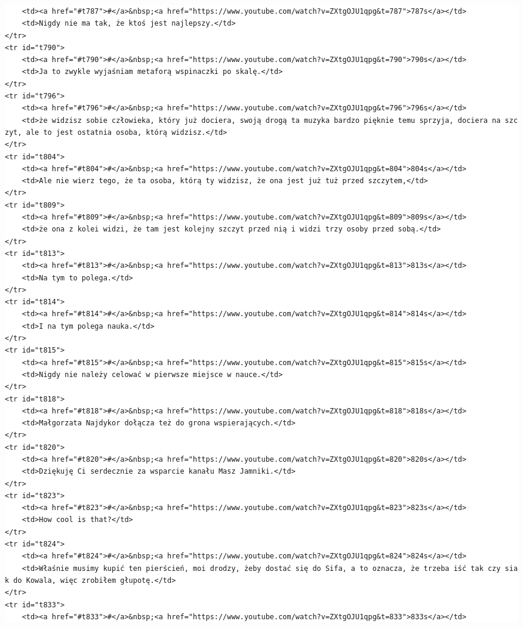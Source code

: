         <td><a href="#t787">#</a>&nbsp;<a href="https://www.youtube.com/watch?v=ZXtgOJU1qpg&t=787">787s</a></td>
        <td>Nigdy nie ma tak, że ktoś jest najlepszy.</td>
    </tr>
    <tr id="t790">
        <td><a href="#t790">#</a>&nbsp;<a href="https://www.youtube.com/watch?v=ZXtgOJU1qpg&t=790">790s</a></td>
        <td>Ja to zwykle wyjaśniam metaforą wspinaczki po skalę.</td>
    </tr>
    <tr id="t796">
        <td><a href="#t796">#</a>&nbsp;<a href="https://www.youtube.com/watch?v=ZXtgOJU1qpg&t=796">796s</a></td>
        <td>że widzisz sobie człowieka, który już dociera, swoją drogą ta muzyka bardzo pięknie temu sprzyja, dociera na szczyt, ale to jest ostatnia osoba, którą widzisz.</td>
    </tr>
    <tr id="t804">
        <td><a href="#t804">#</a>&nbsp;<a href="https://www.youtube.com/watch?v=ZXtgOJU1qpg&t=804">804s</a></td>
        <td>Ale nie wierz tego, że ta osoba, którą ty widzisz, że ona jest już tuż przed szczytem,</td>
    </tr>
    <tr id="t809">
        <td><a href="#t809">#</a>&nbsp;<a href="https://www.youtube.com/watch?v=ZXtgOJU1qpg&t=809">809s</a></td>
        <td>że ona z kolei widzi, że tam jest kolejny szczyt przed nią i widzi trzy osoby przed sobą.</td>
    </tr>
    <tr id="t813">
        <td><a href="#t813">#</a>&nbsp;<a href="https://www.youtube.com/watch?v=ZXtgOJU1qpg&t=813">813s</a></td>
        <td>Na tym to polega.</td>
    </tr>
    <tr id="t814">
        <td><a href="#t814">#</a>&nbsp;<a href="https://www.youtube.com/watch?v=ZXtgOJU1qpg&t=814">814s</a></td>
        <td>I na tym polega nauka.</td>
    </tr>
    <tr id="t815">
        <td><a href="#t815">#</a>&nbsp;<a href="https://www.youtube.com/watch?v=ZXtgOJU1qpg&t=815">815s</a></td>
        <td>Nigdy nie należy celować w pierwsze miejsce w nauce.</td>
    </tr>
    <tr id="t818">
        <td><a href="#t818">#</a>&nbsp;<a href="https://www.youtube.com/watch?v=ZXtgOJU1qpg&t=818">818s</a></td>
        <td>Małgorzata Najdykor dołącza też do grona wspierających.</td>
    </tr>
    <tr id="t820">
        <td><a href="#t820">#</a>&nbsp;<a href="https://www.youtube.com/watch?v=ZXtgOJU1qpg&t=820">820s</a></td>
        <td>Dziękuję Ci serdecznie za wsparcie kanału Masz Jamniki.</td>
    </tr>
    <tr id="t823">
        <td><a href="#t823">#</a>&nbsp;<a href="https://www.youtube.com/watch?v=ZXtgOJU1qpg&t=823">823s</a></td>
        <td>How cool is that?</td>
    </tr>
    <tr id="t824">
        <td><a href="#t824">#</a>&nbsp;<a href="https://www.youtube.com/watch?v=ZXtgOJU1qpg&t=824">824s</a></td>
        <td>Właśnie musimy kupić ten pierścień, moi drodzy, żeby dostać się do Sifa, a to oznacza, że trzeba iść tak czy siak do Kowala, więc zrobiłem głupotę.</td>
    </tr>
    <tr id="t833">
        <td><a href="#t833">#</a>&nbsp;<a href="https://www.youtube.com/watch?v=ZXtgOJU1qpg&t=833">833s</a></td>